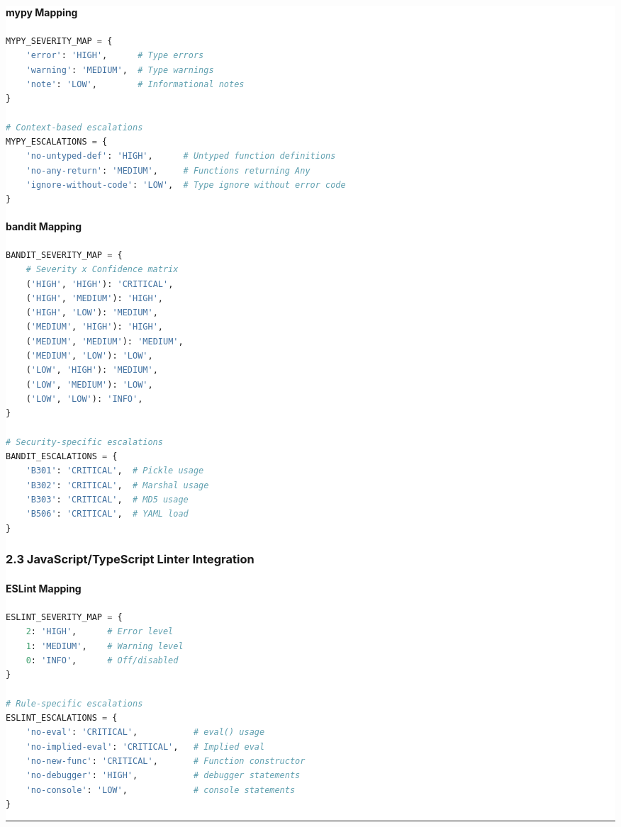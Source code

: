 #### mypy Mapping
```python
MYPY_SEVERITY_MAP = {
    'error': 'HIGH',      # Type errors
    'warning': 'MEDIUM',  # Type warnings
    'note': 'LOW',        # Informational notes
}

# Context-based escalations
MYPY_ESCALATIONS = {
    'no-untyped-def': 'HIGH',      # Untyped function definitions
    'no-any-return': 'MEDIUM',     # Functions returning Any
    'ignore-without-code': 'LOW',  # Type ignore without error code
}
```

#### bandit Mapping
```python
BANDIT_SEVERITY_MAP = {
    # Severity x Confidence matrix
    ('HIGH', 'HIGH'): 'CRITICAL',
    ('HIGH', 'MEDIUM'): 'HIGH',
    ('HIGH', 'LOW'): 'MEDIUM',
    ('MEDIUM', 'HIGH'): 'HIGH',
    ('MEDIUM', 'MEDIUM'): 'MEDIUM',
    ('MEDIUM', 'LOW'): 'LOW',
    ('LOW', 'HIGH'): 'MEDIUM',
    ('LOW', 'MEDIUM'): 'LOW',
    ('LOW', 'LOW'): 'INFO',
}

# Security-specific escalations
BANDIT_ESCALATIONS = {
    'B301': 'CRITICAL',  # Pickle usage
    'B302': 'CRITICAL',  # Marshal usage
    'B303': 'CRITICAL',  # MD5 usage
    'B506': 'CRITICAL',  # YAML load
}
```

### 2.3 JavaScript/TypeScript Linter Integration

#### ESLint Mapping
```python
ESLINT_SEVERITY_MAP = {
    2: 'HIGH',      # Error level
    1: 'MEDIUM',    # Warning level
    0: 'INFO',      # Off/disabled
}

# Rule-specific escalations
ESLINT_ESCALATIONS = {
    'no-eval': 'CRITICAL',           # eval() usage
    'no-implied-eval': 'CRITICAL',   # Implied eval
    'no-new-func': 'CRITICAL',       # Function constructor
    'no-debugger': 'HIGH',           # debugger statements
    'no-console': 'LOW',             # console statements
}
```

---